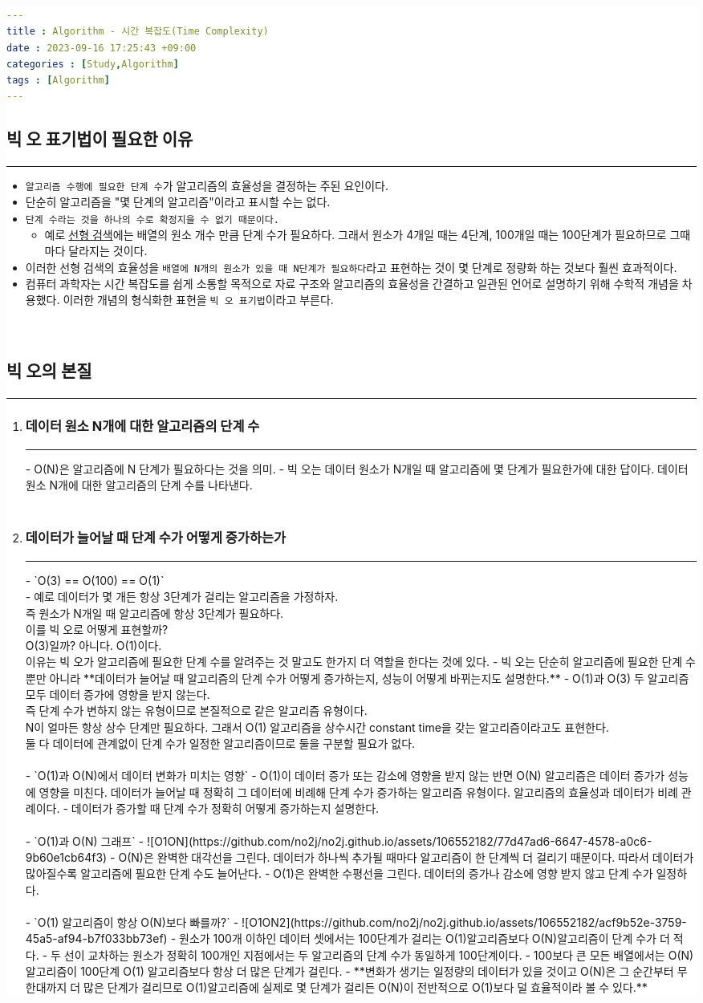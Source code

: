 ```yaml
---
title : Algorithm - 시간 복잡도(Time Complexity)
date : 2023-09-16 17:25:43 +09:00
categories : [Study,Algorithm]
tags : [Algorithm]
---
```


## 빅 오 표기법이 필요한 이유
<hr>

- `알고리즘 수행에 필요한 단계 수`가 알고리즘의 효율성을 결정하는 주된 요인이다.
- 단순히 알고리즘을 "몇 단계의 알고리즘"이라고 표시할 수는 없다.
- `단계 수라는 것을 하나의 수로 확정지을 수 없기 때문이다.`
    - 예로 [선형 검색](#선형-검색--이진-검색)에는 배열의 원소 개수 만큼 단계 수가 필요하다. 그래서 원소가 4개일 때는 4단계, 100개일 때는 100단계가 필요하므로 그때 마다 달라지는 것이다.
- 이러한 선형 검색의 효율성을 `배열에 N개의 원소가 있을 때 N단계가 필요하다`라고 표현하는 것이 몇 단계로 정량화 하는 것보다 훨씬 효과적이다.
- 컴퓨터 과학자는 시간 복잡도를 쉽게 소통할 목적으로 자료 구조와 알고리즘의 효율성을 간결하고 일관된 언어로 설명하기 위해 수학적 개념을 차용했다. 이러한 개념의 형식화한 표현을 `빅 오 표기법`이라고 부른다.

<br>

## 빅 오의 본질
<hr>

1. ### **데이터 원소 N개에 대한 알고리즘의 단계 수**
   <hr>
   - O(N)은 알고리즘에 N 단계가 필요하다는 것을 의미.
   - 빅 오는 데이터 원소가 N개일 때 알고리즘에 몇 단계가 필요한가에 대한 답이다. 데이터 원소 N개에 대한 알고리즘의 단계 수를 나타낸다. <br><br>
    
2. ### **데이터가 늘어날 때 단계 수가 어떻게 증가하는가**
    <hr>
   - `O(3) == O(100) == O(1)` <br>
     - 예로 데이터가 몇 개든 항상 3단계가 걸리는 알고리즘을 가정하자. <br>
    즉 원소가 N개일 때 알고리즘에 항상 3단계가 필요하다. <br>
    이를 빅 오로 어떻게 표현할까? <br>
    O(3)일까? 아니다. O(1)이다. <br>
    이유는 빅 오가 알고리즘에 필요한 단계 수를 알려주는 것 말고도 한가지 더 역할을 한다는 것에 있다. 
     - 빅 오는 단순히 알고리즘에 필요한 단계 수 뿐만 아니라 **데이터가 늘어날 때 알고리즘의 단계 수가 어떻게 증가하는지, 성능이 어떻게 바뀌는지도 설명한다.**
     - O(1)과 O(3) 두 알고리즘 모두 데이터 증가에 영향을 받지 않는다. <br> 즉 단계 수가 변하지 않는 유형이므로 본질적으로 같은 알고리즘 유형이다. <br> N이 얼마든 항상 상수 단계만 필요하다. 그래서 O(1) 알고리즘을 상수시간 constant time을 갖는 알고리즘이라고도 표현한다. <br> 둘 다 데이터에 관계없이 단계 수가 일정한 알고리즘이므로 둘을 구분할 필요가 없다. <br><br>
   - `O(1)과 O(N)에서 데이터 변화가 미치는 영향`
     - O(1)이 데이터 증가 또는 감소에 영향을 받지 않는 반면 O(N) 알고리즘은 데이터 증가가 성능에 영향을 미친다. 데이터가 늘어날 때 정확히 그 데이터에 비례해 단계 수가 증가하는 알고리즘 유형이다. 알고리즘의 효율성과 데이터가 비례 관례이다.
     - 데이터가 증가할 때 단계 수가 정확히 어떻게 증가하는지 설명한다. <br><br>
   - `O(1)과 O(N) 그래프`
   - ![O1ON](https://github.com/no2j/no2j.github.io/assets/106552182/77d47ad6-6647-4578-a0c6-9b60e1cb64f3)
     - O(N)은 완벽한 대각선을 그린다. 데이터가 하나씩 추가될 때마다 알고리즘이 한 단계씩 더 걸리기 때문이다. 따라서 데이터가 많아질수록 알고리즘에 필요한 단계 수도 늘어난다.
     - O(1)은 완벽한 수평선을 그린다. 데이터의 증가나 감소에 영향 받지 않고 단계 수가 일정하다. <br><br>
   - `O(1) 알고리즘이 항상 O(N)보다 빠를까?`
   - ![O1ON2](https://github.com/no2j/no2j.github.io/assets/106552182/acf9b52e-3759-45a5-af94-b7f033bb73ef)
     - 원소가 100개 이하인 데이터 셋에서는 100단계가 걸리는 O(1)알고리즘보다 O(N)알고리즘이 단계 수가 더 적다.
     - 두 선이 교차하는 원소가 정확히 100개인 지점에서는 두 알고리즘의 단계 수가 동일하게 100단계이다.
     - 100보다 큰 모든 배열에서는 O(N) 알고리즘이 100단계 O(1) 알고리즘보다 항상 더 많은 단계가 걸린다.
     - **변화가 생기는 일정량의 데이터가 있을 것이고 O(N)은 그 순간부터 무한대까지 더 많은 단계가 걸리므로 O(1)알고리즘에 실제로 몇 단계가 걸리든 O(N)이 전반적으로 O(1)보다 덜 효율적이라 볼 수 있다.** <br>
      